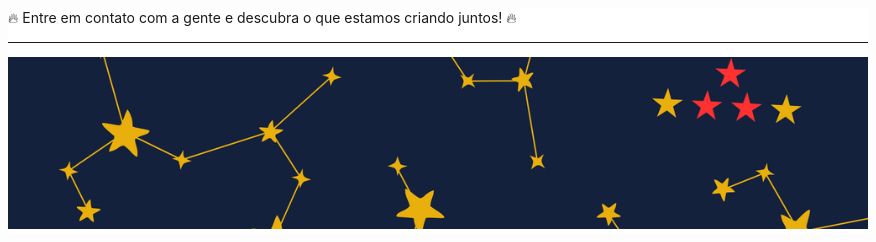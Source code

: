 🔥 Entre em contato com a gente e descubra o que estamos criando juntos! 🔥

---
<div align="center">
    <img src="assets/footer.new.png" alt="footer" width="100%" />
</div>

</body>
</html>
